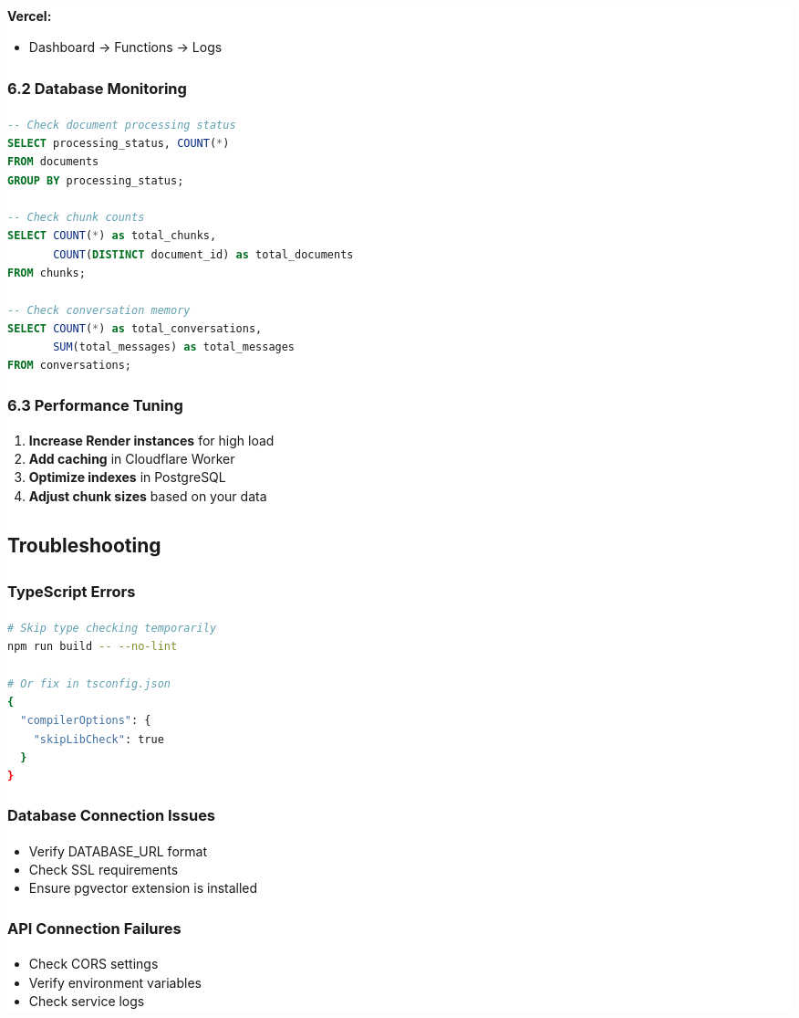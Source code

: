 **Vercel:**
- Dashboard → Functions → Logs

### 6.2 Database Monitoring
```sql
-- Check document processing status
SELECT processing_status, COUNT(*) 
FROM documents 
GROUP BY processing_status;

-- Check chunk counts
SELECT COUNT(*) as total_chunks,
       COUNT(DISTINCT document_id) as total_documents
FROM chunks;

-- Check conversation memory
SELECT COUNT(*) as total_conversations,
       SUM(total_messages) as total_messages
FROM conversations;
```

### 6.3 Performance Tuning

1. **Increase Render instances** for high load
2. **Add caching** in Cloudflare Worker
3. **Optimize indexes** in PostgreSQL
4. **Adjust chunk sizes** based on your data

## Troubleshooting

### TypeScript Errors
```bash
# Skip type checking temporarily
npm run build -- --no-lint

# Or fix in tsconfig.json
{
  "compilerOptions": {
    "skipLibCheck": true
  }
}
```

### Database Connection Issues
- Verify DATABASE_URL format
- Check SSL requirements
- Ensure pgvector extension is installed

### API Connection Failures
- Check CORS settings
- Verify environment variables
- Check service logs
